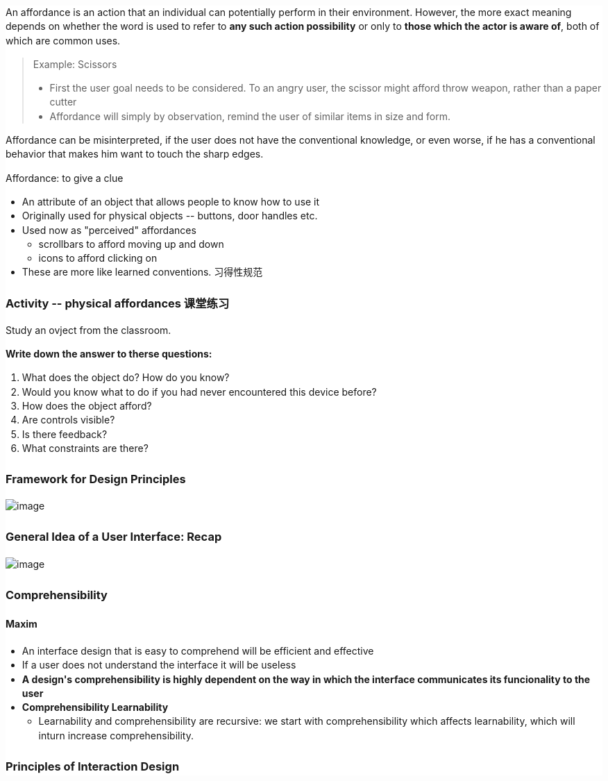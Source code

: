 An affordance is an action that an individual can potentially perform in their environment. However, the more exact meaning depends on whether the word is used to refer to **any such action possibility** or only to **those which the actor is aware of**, both of which are common uses.

> Example: Scissors
> - First the user goal needs to be considered. To an angry user, the scissor might afford throw weapon, rather than a paper cutter
> - Affordance will simply by observation, remind the user of similar items in size and form.

Affordance can be misinterpreted, if the user does not have the conventional knowledge, or even worse, if he has a conventional behavior that makes him want to touch the sharp edges.

Affordance: to give a clue
- An attribute of an object that allows people to know how to use it
- Originally used for physical objects -- buttons, door handles etc.
- Used now as "perceived" affordances
    - scrollbars to afford moving up and down
    - icons to afford clicking on
- These are more like learned conventions. 习得性规范

### Activity -- physical affordances 课堂练习

Study an ovject from the classroom.

**Write down the answer to therse questions:**
1. What does the object do? How do you know?
2. Would you know what to do if you had never encountered this device before?
3. How does the object afford?
4. Are controls visible?
5. Is there feedback?
6. What constraints are there?

### Framework for Design Principles

![image](https://s2.ax1x.com/2019/04/11/A78XdJ.png)

### General Idea of a User Interface: Recap

![image](https://s2.ax1x.com/2019/04/18/ES3VlF.md.png)

### Comprehensibility

#### Maxim

- An interface design that is easy to comprehend will be efficient and effective
- If a user does not understand the interface it will be useless
- **A design's comprehensibility is highly dependent on the way in which the interface communicates its funcionality to the user**
- **Comprehensibility Learnability**
    - Learnability and comprehensibility are recursive: we start with comprehensibility which affects learnability, which will inturn increase comprehensibility.

### Principles of Interaction Design
